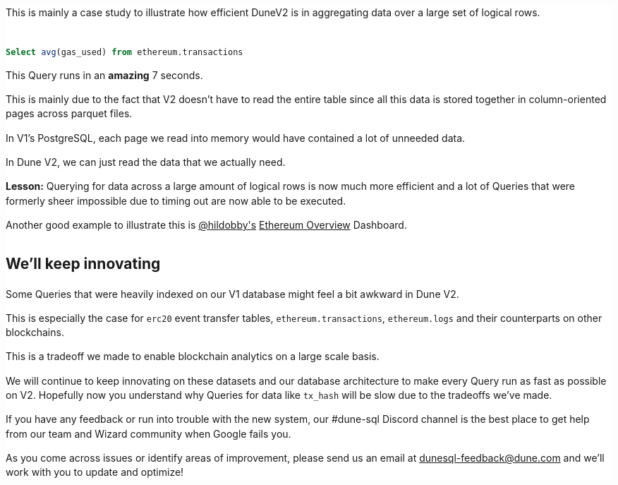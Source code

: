 This is mainly a case study to illustrate how efficient DuneV2 is in aggregating data over a large set of logical rows.

```sql

Select avg(gas_used) from ethereum.transactions

```

This Query runs in an **amazing** 7 seconds.

This is mainly due to the fact that V2 doesn’t have to read the entire table since all this data is stored together in column-oriented pages across parquet files.

In V1’s PostgreSQL, each page we read into memory would have contained a lot of unneeded data.

In Dune V2, we can just read the data that we actually need.

**Lesson:** Querying for data across a large amount of logical rows is now much more efficient and a lot of Queries that were formerly sheer impossible due to timing out are now able to be executed.

Another good example to illustrate this is [@hildobby's](https://twitter.com/hildobby_) [Ethereum Overview](https://dune.com/hildobby/Ethereum-Overview) Dashboard.


## We’ll keep innovating

Some Queries that were heavily indexed on our V1 database might feel a bit awkward in Dune V2.

This is especially the case for `erc20` event transfer tables, `ethereum.transactions`, `ethereum.logs` and their counterparts on other blockchains.

This is a tradeoff we made to enable blockchain analytics on a large scale basis.

We will continue to keep innovating on these datasets and our database architecture to make every Query run as fast as possible on V2. Hopefully now you understand why Queries for data like `tx_hash` will be slow due to the tradeoffs we’ve made.

If you have any feedback or run into trouble with the new system, our #dune-sql Discord channel is the best place to get help from our team and Wizard community when Google fails you.

As you come across issues or identify areas of improvement, please send us an email at [dunesql-feedback@dune.com](mailto:dunesql-feedback@dune.com) and we’ll work with you to update and optimize!